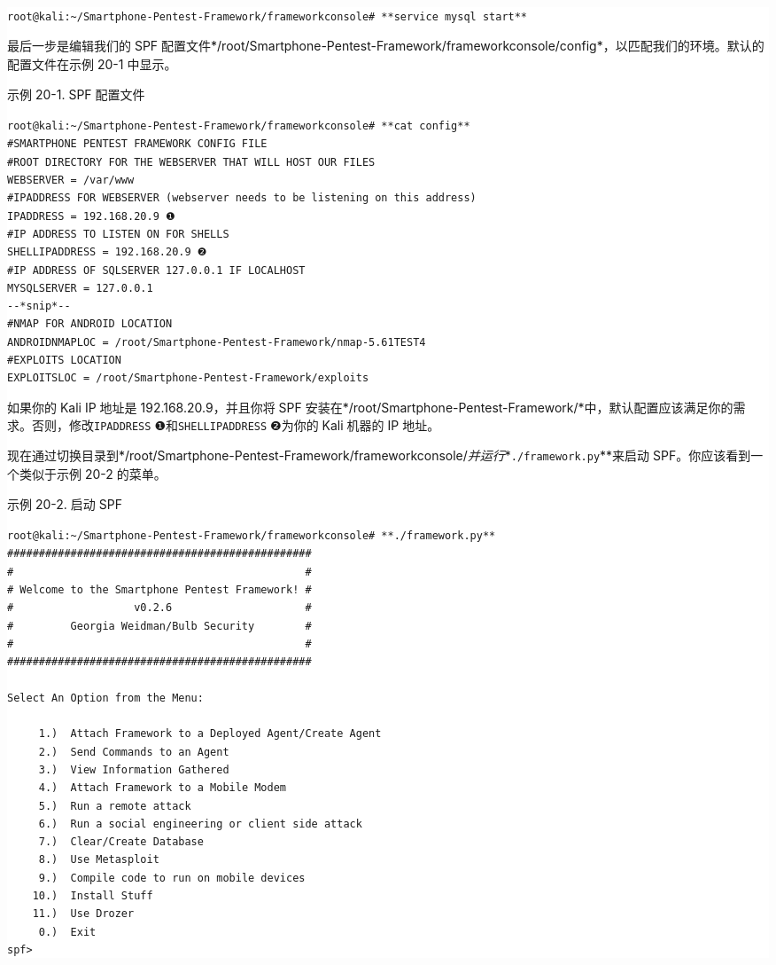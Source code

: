 ```
root@kali:~/Smartphone-Pentest-Framework/frameworkconsole# **service mysql start**
```

最后一步是编辑我们的 SPF 配置文件*/root/Smartphone-Pentest-Framework/frameworkconsole/config*，以匹配我们的环境。默认的配置文件在示例 20-1 中显示。

示例 20-1. SPF 配置文件

```
root@kali:~/Smartphone-Pentest-Framework/frameworkconsole# **cat config**
#SMARTPHONE PENTEST FRAMEWORK CONFIG FILE
#ROOT DIRECTORY FOR THE WEBSERVER THAT WILL HOST OUR FILES
WEBSERVER = /var/www
#IPADDRESS FOR WEBSERVER (webserver needs to be listening on this address)
IPADDRESS = 192.168.20.9 ❶
#IP ADDRESS TO LISTEN ON FOR SHELLS
SHELLIPADDRESS = 192.168.20.9 ❷
#IP ADDRESS OF SQLSERVER 127.0.0.1 IF LOCALHOST
MYSQLSERVER = 127.0.0.1
--*snip*--
#NMAP FOR ANDROID LOCATION
ANDROIDNMAPLOC = /root/Smartphone-Pentest-Framework/nmap-5.61TEST4
#EXPLOITS LOCATION
EXPLOITSLOC = /root/Smartphone-Pentest-Framework/exploits
```

如果你的 Kali IP 地址是 192.168.20.9，并且你将 SPF 安装在*/root/Smartphone-Pentest-Framework/*中，默认配置应该满足你的需求。否则，修改`IPADDRESS` ❶和`SHELLIPADDRESS` ❷为你的 Kali 机器的 IP 地址。

现在通过切换目录到*/root/Smartphone-Pentest-Framework/frameworkconsole/*并运行**`./framework.py`**来启动 SPF。你应该看到一个类似于示例 20-2 的菜单。

示例 20-2. 启动 SPF

```
root@kali:~/Smartphone-Pentest-Framework/frameworkconsole# **./framework.py**
################################################
#                                              #
# Welcome to the Smartphone Pentest Framework! #
#                   v0.2.6                     #
#         Georgia Weidman/Bulb Security        #
#                                              #
################################################

Select An Option from the Menu:

     1.)  Attach Framework to a Deployed Agent/Create Agent
     2.)  Send Commands to an Agent
     3.)  View Information Gathered
     4.)  Attach Framework to a Mobile Modem
     5.)  Run a remote attack
     6.)  Run a social engineering or client side attack
     7.)  Clear/Create Database
     8.)  Use Metasploit
     9.)  Compile code to run on mobile devices
    10.)  Install Stuff
    11.)  Use Drozer
     0.)  Exit
spf>
```
